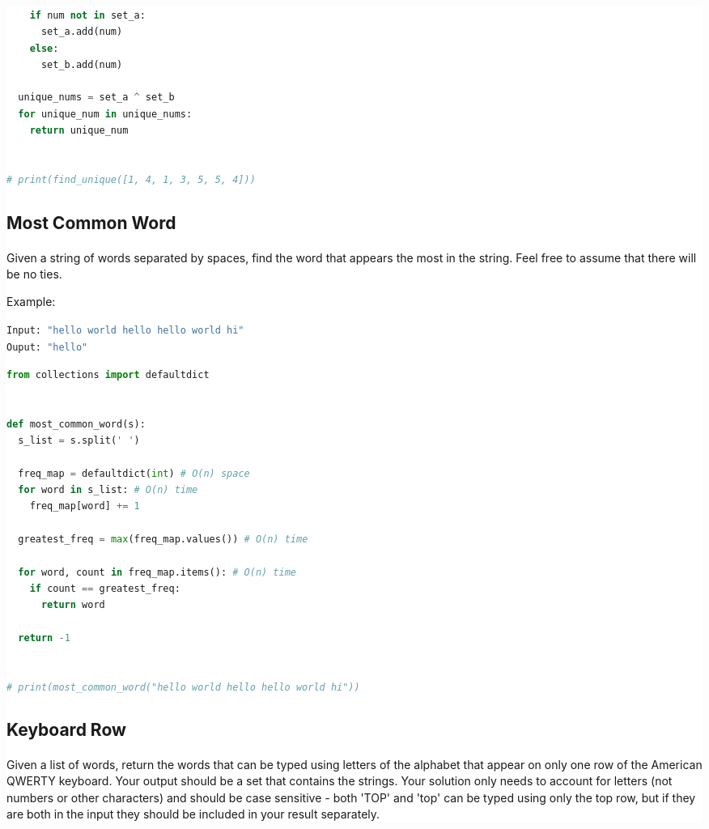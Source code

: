 ```python
    if num not in set_a:
      set_a.add(num)
    else:
      set_b.add(num)

  unique_nums = set_a ^ set_b
  for unique_num in unique_nums:
    return unique_num


# print(find_unique([1, 4, 1, 3, 5, 5, 4]))
```

## Most Common Word

Given a string of words separated by spaces, find the word that appears the most in the string. Feel free to assume that there will be no ties.

Example:

```python
Input: "hello world hello hello world hi"
Ouput: "hello"
```

```python
from collections import defaultdict


def most_common_word(s):
  s_list = s.split(' ')

  freq_map = defaultdict(int) # O(n) space
  for word in s_list: # O(n) time
    freq_map[word] += 1

  greatest_freq = max(freq_map.values()) # O(n) time

  for word, count in freq_map.items(): # O(n) time
    if count == greatest_freq:
      return word

  return -1


# print(most_common_word("hello world hello hello world hi"))
```

## Keyboard Row

Given a list of words, return the words that can be typed using letters of the alphabet that appear on only one row of the American QWERTY keyboard. Your output should be a set that contains the strings. Your solution only needs to account for letters (not numbers or other characters) and should be case sensitive - both 'TOP' and 'top' can be typed using only the top row, but if they are both in the input they should be included in your result separately.
